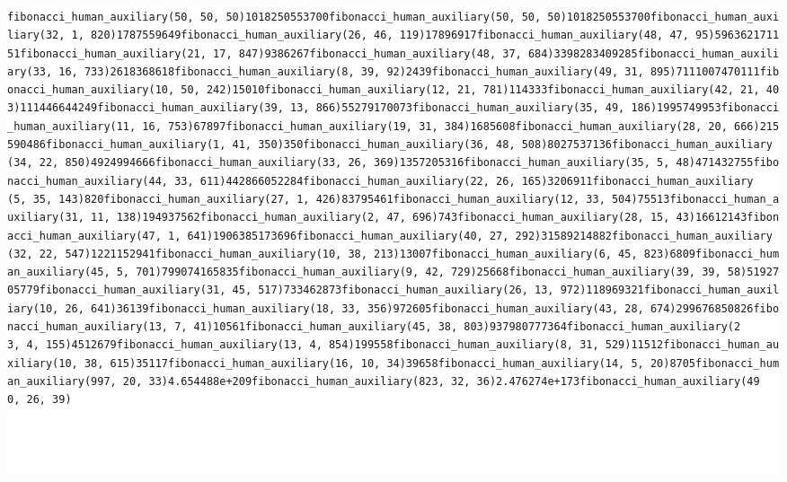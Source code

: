 <code>fibonacci_human_auxiliary(50,&nbsp;50,&nbsp;50)</code></td><td><code>1018250553700</code></td></tr><tr><td><code>fibonacci_human_auxiliary(50,&nbsp;50,&nbsp;50)</code></td><td><code>1018250553700</code></td></tr><tr><td><code>fibonacci_human_auxiliary(32,&nbsp;1,&nbsp;820)</code></td><td><code>1787559649</code></td></tr><tr><td><code>fibonacci_human_auxiliary(26,&nbsp;46,&nbsp;119)</code></td><td><code>17896917</code></td></tr><tr><td><code>fibonacci_human_auxiliary(48,&nbsp;47,&nbsp;95)</code></td><td><code>596362171151</code></td></tr><tr><td><code>fibonacci_human_auxiliary(21,&nbsp;17,&nbsp;847)</code></td><td><code>9386267</code></td></tr><tr><td><code>fibonacci_human_auxiliary(48,&nbsp;37,&nbsp;684)</code></td><td><code>3398283409285</code></td></tr><tr><td><code>fibonacci_human_auxiliary(33,&nbsp;16,&nbsp;733)</code></td><td><code>2618368618</code></td></tr><tr><td><code>fibonacci_human_auxiliary(8,&nbsp;39,&nbsp;92)</code></td><td><code>2439</code></td></tr><tr><td><code>fibonacci_human_auxiliary(49,&nbsp;31,&nbsp;895)</code></td><td><code>7111007470111</code></td></tr><tr><td><code>fibonacci_human_auxiliary(10,&nbsp;50,&nbsp;242)</code></td><td><code>15010</code></td></tr><tr><td><code>fibonacci_human_auxiliary(12,&nbsp;21,&nbsp;781)</code></td><td><code>114333</code></td></tr><tr><td><code>fibonacci_human_auxiliary(42,&nbsp;21,&nbsp;403)</code></td><td><code>111446644249</code></td></tr><tr><td><code>fibonacci_human_auxiliary(39,&nbsp;13,&nbsp;866)</code></td><td><code>55279170073</code></td></tr><tr><td><code>fibonacci_human_auxiliary(35,&nbsp;49,&nbsp;186)</code></td><td><code>1995749953</code></td></tr><tr><td><code>fibonacci_human_auxiliary(11,&nbsp;16,&nbsp;753)</code></td><td><code>67897</code></td></tr><tr><td><code>fibonacci_human_auxiliary(19,&nbsp;31,&nbsp;384)</code></td><td><code>1685608</code></td></tr><tr><td><code>fibonacci_human_auxiliary(28,&nbsp;20,&nbsp;666)</code></td><td><code>215590486</code></td></tr><tr><td><code>fibonacci_human_auxiliary(1,&nbsp;41,&nbsp;350)</code></td><td><code>350</code></td></tr><tr><td><code>fibonacci_human_auxiliary(36,&nbsp;48,&nbsp;508)</code></td><td><code>8027537136</code></td></tr><tr><td><code>fibonacci_human_auxiliary(34,&nbsp;22,&nbsp;850)</code></td><td><code>4924994666</code></td></tr><tr><td><code>fibonacci_human_auxiliary(33,&nbsp;26,&nbsp;369)</code></td><td><code>1357205316</code></td></tr><tr><td><code>fibonacci_human_auxiliary(35,&nbsp;5,&nbsp;48)</code></td><td><code>471432755</code></td></tr><tr><td><code>fibonacci_human_auxiliary(44,&nbsp;33,&nbsp;611)</code></td><td><code>442866052284</code></td></tr><tr><td><code>fibonacci_human_auxiliary(22,&nbsp;26,&nbsp;165)</code></td><td><code>3206911</code></td></tr><tr><td><code>fibonacci_human_auxiliary(5,&nbsp;35,&nbsp;143)</code></td><td><code>820</code></td></tr><tr><td><code>fibonacci_human_auxiliary(27,&nbsp;1,&nbsp;426)</code></td><td><code>83795461</code></td></tr><tr><td><code>fibonacci_human_auxiliary(12,&nbsp;33,&nbsp;504)</code></td><td><code>75513</code></td></tr><tr><td><code>fibonacci_human_auxiliary(31,&nbsp;11,&nbsp;138)</code></td><td><code>194937562</code></td></tr><tr><td><code>fibonacci_human_auxiliary(2,&nbsp;47,&nbsp;696)</code></td><td><code>743</code></td></tr><tr><td><code>fibonacci_human_auxiliary(28,&nbsp;15,&nbsp;43)</code></td><td><code>16612143</code></td></tr><tr><td><code>fibonacci_human_auxiliary(47,&nbsp;1,&nbsp;641)</code></td><td><code>1906385173696</code></td></tr><tr><td><code>fibonacci_human_auxiliary(40,&nbsp;27,&nbsp;292)</code></td><td><code>31589214882</code></td></tr><tr><td><code>fibonacci_human_auxiliary(32,&nbsp;22,&nbsp;547)</code></td><td><code>1221152941</code></td></tr><tr><td><code>fibonacci_human_auxiliary(10,&nbsp;38,&nbsp;213)</code></td><td><code>13007</code></td></tr><tr><td><code>fibonacci_human_auxiliary(6,&nbsp;45,&nbsp;823)</code></td><td><code>6809</code></td></tr><tr><td><code>fibonacci_human_auxiliary(45,&nbsp;5,&nbsp;701)</code></td><td><code>799074165835</code></td></tr><tr><td><code>fibonacci_human_auxiliary(9,&nbsp;42,&nbsp;729)</code></td><td><code>25668</code></td></tr><tr><td><code>fibonacci_human_auxiliary(39,&nbsp;39,&nbsp;58)</code></td><td><code>5192705779</code></td></tr><tr><td><code>fibonacci_human_auxiliary(31,&nbsp;45,&nbsp;517)</code></td><td><code>733462873</code></td></tr><tr><td><code>fibonacci_human_auxiliary(26,&nbsp;13,&nbsp;972)</code></td><td><code>118969321</code></td></tr><tr><td><code>fibonacci_human_auxiliary(10,&nbsp;26,&nbsp;641)</code></td><td><code>36139</code></td></tr><tr><td><code>fibonacci_human_auxiliary(18,&nbsp;33,&nbsp;356)</code></td><td><code>972605</code></td></tr><tr><td><code>fibonacci_human_auxiliary(43,&nbsp;28,&nbsp;674)</code></td><td><code>299676850826</code></td></tr><tr><td><code>fibonacci_human_auxiliary(13,&nbsp;7,&nbsp;41)</code></td><td><code>10561</code></td></tr><tr><td><code>fibonacci_human_auxiliary(45,&nbsp;38,&nbsp;803)</code></td><td><code>937980777364</code></td></tr><tr><td><code>fibonacci_human_auxiliary(23,&nbsp;4,&nbsp;155)</code></td><td><code>4512679</code></td></tr><tr><td><code>fibonacci_human_auxiliary(13,&nbsp;4,&nbsp;854)</code></td><td><code>199558</code></td></tr><tr><td><code>fibonacci_human_auxiliary(8,&nbsp;31,&nbsp;529)</code></td><td><code>11512</code></td></tr><tr><td><code>fibonacci_human_auxiliary(10,&nbsp;38,&nbsp;615)</code></td><td><code>35117</code></td></tr><tr><td><code>fibonacci_human_auxiliary(16,&nbsp;10,&nbsp;34)</code></td><td><code>39658</code></td></tr><tr><td><code>fibonacci_human_auxiliary(14,&nbsp;5,&nbsp;20)</code></td><td><code>8705</code></td></tr><tr><td><code>fibonacci_human_auxiliary(997,&nbsp;20,&nbsp;33)</code></td><td><code>4.654488e+209</code></td></tr><tr><td><code>fibonacci_human_auxiliary(823,&nbsp;32,&nbsp;36)</code></td><td><code>2.476274e+173</code></td></tr><tr><td><code>fibonacci_human_auxiliary(490,&nbsp;26,&nbsp;39)
